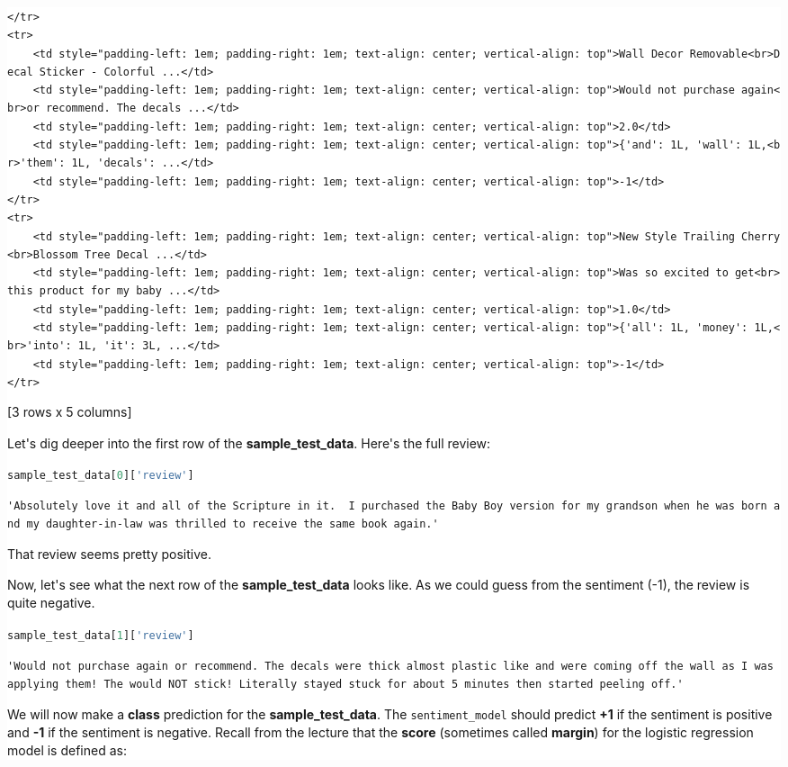     </tr>
    <tr>
        <td style="padding-left: 1em; padding-right: 1em; text-align: center; vertical-align: top">Wall Decor Removable<br>Decal Sticker - Colorful ...</td>
        <td style="padding-left: 1em; padding-right: 1em; text-align: center; vertical-align: top">Would not purchase again<br>or recommend. The decals ...</td>
        <td style="padding-left: 1em; padding-right: 1em; text-align: center; vertical-align: top">2.0</td>
        <td style="padding-left: 1em; padding-right: 1em; text-align: center; vertical-align: top">{'and': 1L, 'wall': 1L,<br>'them': 1L, 'decals': ...</td>
        <td style="padding-left: 1em; padding-right: 1em; text-align: center; vertical-align: top">-1</td>
    </tr>
    <tr>
        <td style="padding-left: 1em; padding-right: 1em; text-align: center; vertical-align: top">New Style Trailing Cherry<br>Blossom Tree Decal ...</td>
        <td style="padding-left: 1em; padding-right: 1em; text-align: center; vertical-align: top">Was so excited to get<br>this product for my baby ...</td>
        <td style="padding-left: 1em; padding-right: 1em; text-align: center; vertical-align: top">1.0</td>
        <td style="padding-left: 1em; padding-right: 1em; text-align: center; vertical-align: top">{'all': 1L, 'money': 1L,<br>'into': 1L, 'it': 3L, ...</td>
        <td style="padding-left: 1em; padding-right: 1em; text-align: center; vertical-align: top">-1</td>
    </tr>
</table>
[3 rows x 5 columns]<br/>
</div>



Let's dig deeper into the first row of the **sample_test_data**. Here's the full review:


```python
sample_test_data[0]['review']
```




    'Absolutely love it and all of the Scripture in it.  I purchased the Baby Boy version for my grandson when he was born and my daughter-in-law was thrilled to receive the same book again.'



That review seems pretty positive.

Now, let's see what the next row of the **sample_test_data** looks like. As we could guess from the sentiment (-1), the review is quite negative.


```python
sample_test_data[1]['review']
```




    'Would not purchase again or recommend. The decals were thick almost plastic like and were coming off the wall as I was applying them! The would NOT stick! Literally stayed stuck for about 5 minutes then started peeling off.'



We will now make a **class** prediction for the **sample_test_data**. The `sentiment_model` should predict **+1** if the sentiment is positive and **-1** if the sentiment is negative. Recall from the lecture that the **score** (sometimes called **margin**) for the logistic regression model  is defined as:
